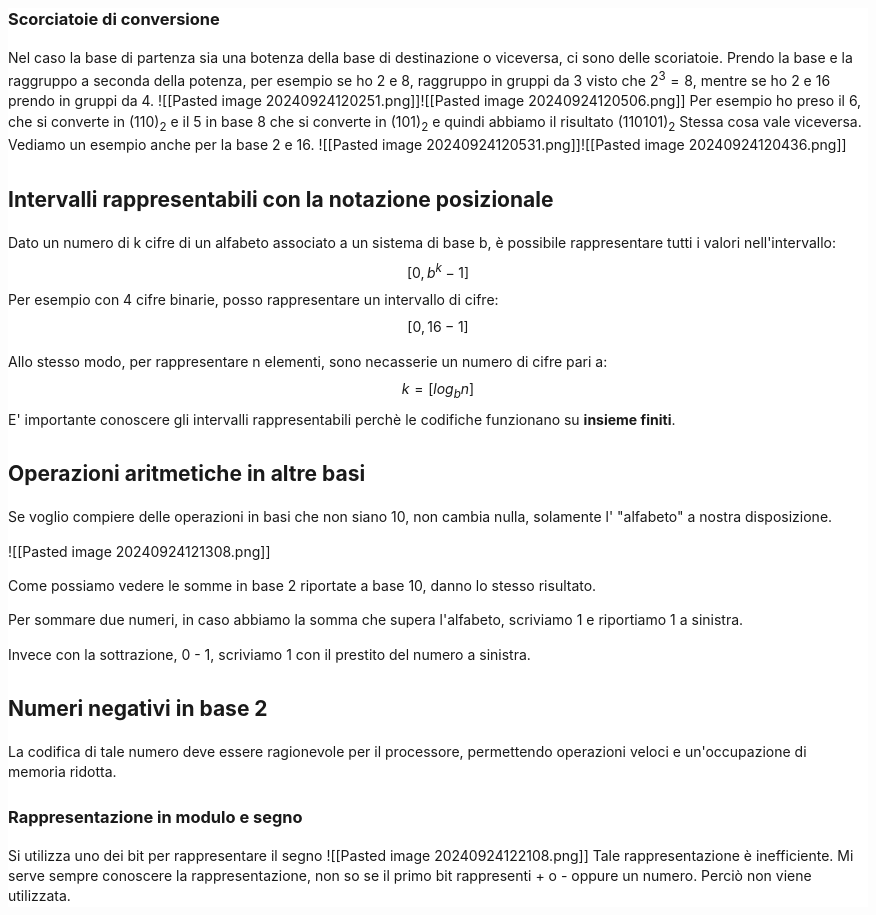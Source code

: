 ### Scorciatoie di conversione

Nel caso la base di partenza sia una botenza della base di destinazione o viceversa, ci sono delle scoriatoie.
Prendo la base e la raggruppo a seconda della potenza, per esempio se ho 2 e 8, raggruppo in gruppi da 3 visto che $2^{3}= 8$, mentre se ho 2 e 16 prendo in gruppi da 4.
![[Pasted image 20240924120251.png]]![[Pasted image 20240924120506.png]]
Per esempio ho preso il 6, che si converte in $(110)_2$ e il 5 in base 8 che si converte in $(101)_2$ e quindi abbiamo il risultato $(110 101)_2$
Stessa cosa vale viceversa.
Vediamo un esempio anche per la base 2 e 16.
![[Pasted image 20240924120531.png]]![[Pasted image 20240924120436.png]]


## Intervalli rappresentabili con la notazione posizionale
Dato un numero di k cifre di un alfabeto associato a un sistema di base b, è possibile rappresentare tutti i valori nell'intervallo:
$$[0,b^{k}-1]$$
Per esempio con 4 cifre binarie, posso rappresentare un intervallo di cifre:
$$[0,16-1]$$

Allo stesso modo, per rappresentare n elementi, sono necasserie un numero di cifre pari a:
$$k = [log_{b}n]$$
E' importante conoscere gli intervalli rappresentabili perchè  le codifiche funzionano su **insieme finiti**.



## Operazioni aritmetiche in altre basi

Se voglio compiere delle operazioni in basi che non siano 10, non cambia nulla, solamente l' "alfabeto" a nostra disposizione.

![[Pasted image 20240924121308.png]]

Come possiamo vedere le somme in base 2 riportate a base 10, danno lo stesso risultato.

Per sommare due numeri, in caso abbiamo la somma che supera l'alfabeto, scriviamo 1 e riportiamo 1 a sinistra.

Invece con la sottrazione, 0 - 1, scriviamo 1 con il prestito del numero a sinistra.


## Numeri negativi in base 2

La codifica di tale numero deve essere ragionevole per il processore, permettendo operazioni veloci e un'occupazione di memoria ridotta.

### Rappresentazione in modulo e segno

Si utilizza uno dei bit per rappresentare il segno
![[Pasted image 20240924122108.png]]
Tale rappresentazione è inefficiente. Mi serve sempre conoscere la rappresentazione, non so se il primo bit rappresenti + o - oppure un numero. Perciò non viene utilizzata.
